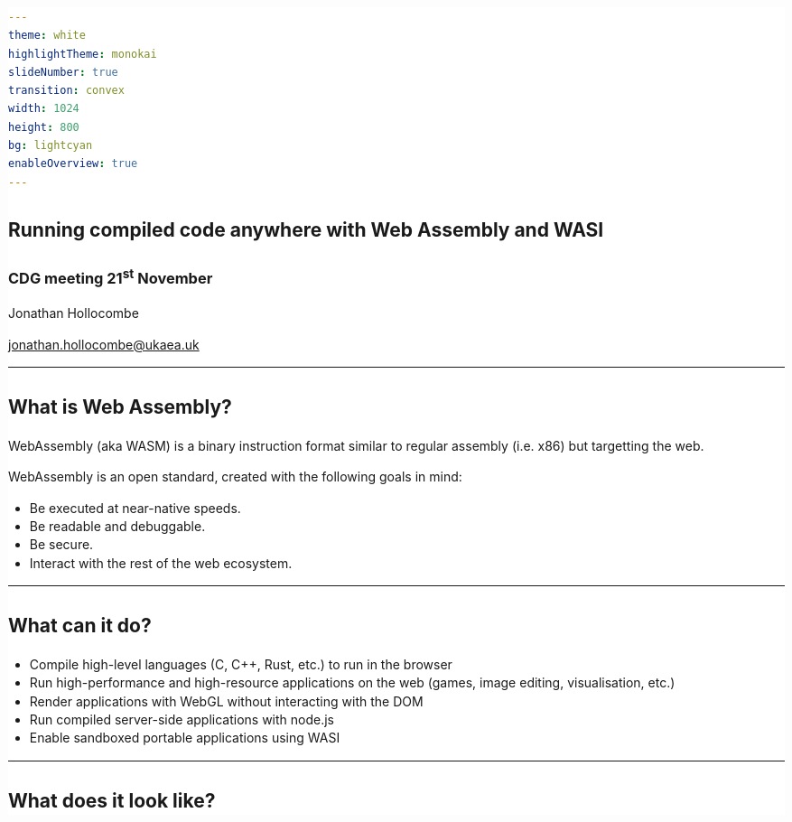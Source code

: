 ```yaml
---
theme: white
highlightTheme: monokai
slideNumber: true
transition: convex
width: 1024
height: 800
bg: lightcyan
enableOverview: true
---
```





## Running compiled code anywhere with Web Assembly and WASI

### CDG meeting 21<sup>st</sup> November

Jonathan Hollocombe

jonathan.hollocombe@ukaea.uk


---

## What is Web Assembly?

WebAssembly (aka WASM) is a binary instruction format similar to regular assembly (i.e. x86) but targetting the web.

WebAssembly is an open standard, created with the following goals in mind:

- Be executed at near-native speeds.
- Be readable and debuggable.
- Be secure.
- Interact with the rest of the web ecosystem.

---

## What can it do?

- Compile high-level languages (C, C++, Rust, etc.) to run in the browser
- Run high-performance and high-resource applications on the web (games, image editing, visualisation, etc.)
- Render applications with WebGL without interacting with the DOM
- Run compiled server-side applications with node.js
- Enable sandboxed portable applications using WASI

---

## What does it look like?
